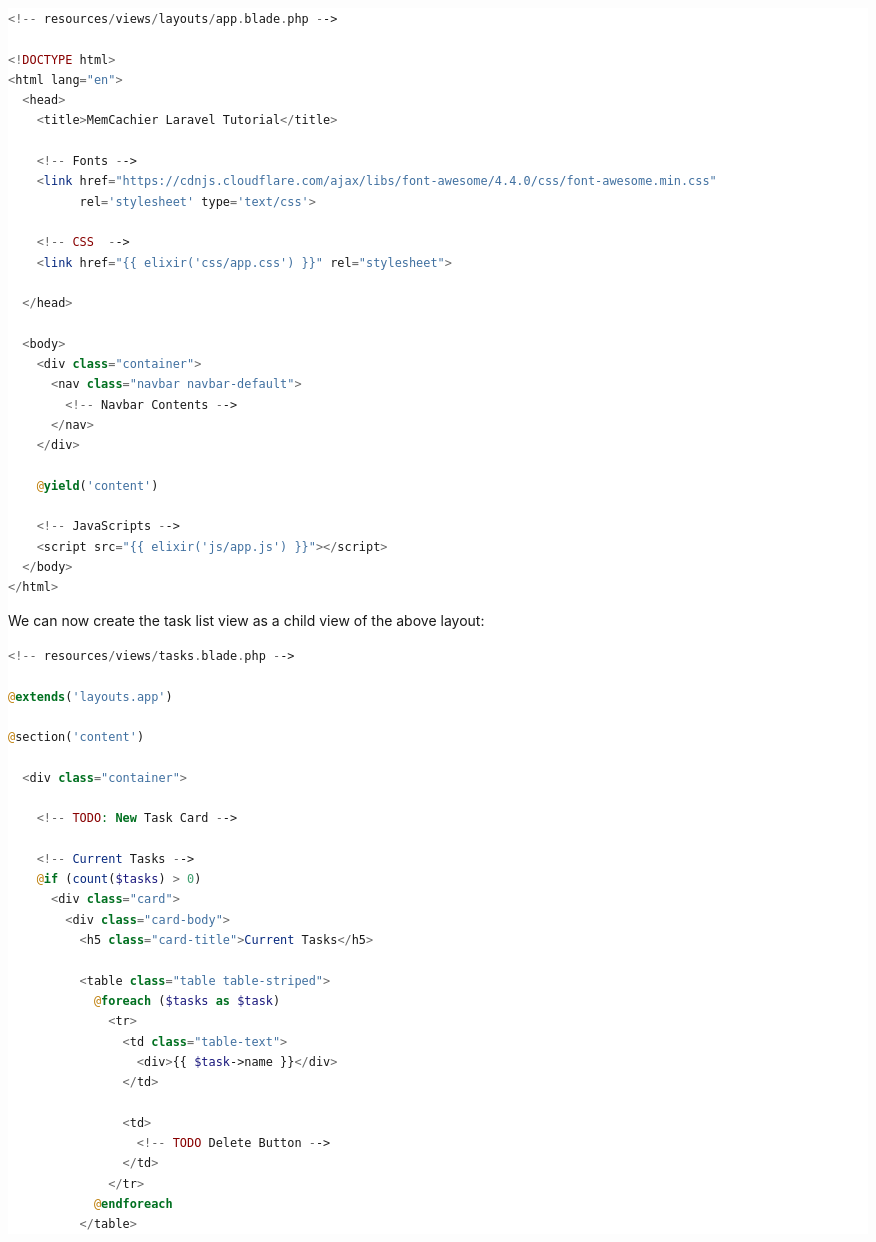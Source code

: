 ```php
<!-- resources/views/layouts/app.blade.php -->

<!DOCTYPE html>
<html lang="en">
  <head>
    <title>MemCachier Laravel Tutorial</title>

    <!-- Fonts -->
    <link href="https://cdnjs.cloudflare.com/ajax/libs/font-awesome/4.4.0/css/font-awesome.min.css"
          rel='stylesheet' type='text/css'>

    <!-- CSS  -->
    <link href="{{ elixir('css/app.css') }}" rel="stylesheet">

  </head>

  <body>
    <div class="container">
      <nav class="navbar navbar-default">
        <!-- Navbar Contents -->
      </nav>
    </div>

    @yield('content')

    <!-- JavaScripts -->
    <script src="{{ elixir('js/app.js') }}"></script>
  </body>
</html>

```

We can now create the task list view as a child view of the above layout:

```php
<!-- resources/views/tasks.blade.php -->

@extends('layouts.app')

@section('content')

  <div class="container">

    <!-- TODO: New Task Card -->

    <!-- Current Tasks -->
    @if (count($tasks) > 0)
      <div class="card">
        <div class="card-body">
          <h5 class="card-title">Current Tasks</h5>

          <table class="table table-striped">
            @foreach ($tasks as $task)
              <tr>
                <td class="table-text">
                  <div>{{ $task->name }}</div>
                </td>

                <td>
                  <!-- TODO Delete Button -->
                </td>
              </tr>
            @endforeach
          </table>
```